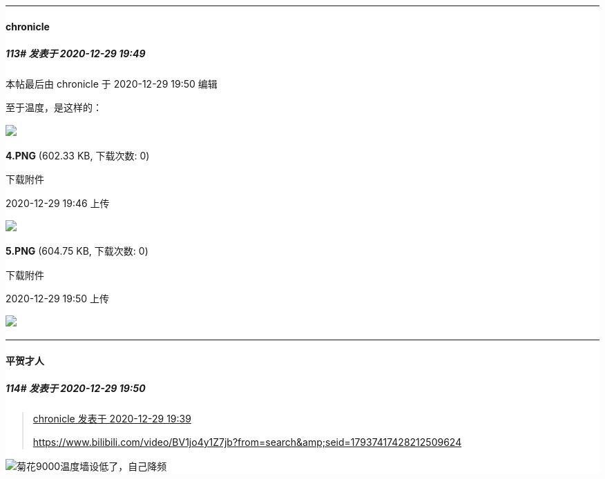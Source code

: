 





*****

####  chronicle  
##### 113#       发表于 2020-12-29 19:49



 本帖最后由 chronicle 于 2020-12-29 19:50 编辑 

至于温度，是这样的：


<img src="https://img.saraba1st.com/forum/202012/29/194643tgmmm8b1ity5gxdb.png" referrerpolicy="no-referrer">


<strong>4.PNG</strong> (602.33 KB, 下载次数: 0)

下载附件

2020-12-29 19:46 上传





<img src="https://img.saraba1st.com/forum/202012/29/195027aytttj2rvlal2mz2.png" referrerpolicy="no-referrer">


<strong>5.PNG</strong> (604.75 KB, 下载次数: 0)

下载附件

2020-12-29 19:50 上传







<img src="https://static.saraba1st.com/image/smiley/face2017/033.png" referrerpolicy="no-referrer">








*****

####  平贺才人  
##### 114#       发表于 2020-12-29 19:50



<blockquote><a href="httphttps://bbs.saraba1st.com/2b/forum.php?mod=redirect&amp;goto=findpost&amp;pid=49881515&amp;ptid=1980094" target="_blank">chronicle 发表于 2020-12-29 19:39</a>

https://www.bilibili.com/video/BV1jo4y1Z7jb?from=search&amp;seid=17937417428212509624</blockquote>
<img src="https://static.saraba1st.com/image/smiley/face2017/053.png" referrerpolicy="no-referrer">菊花9000温度墙设低了，自己降频
